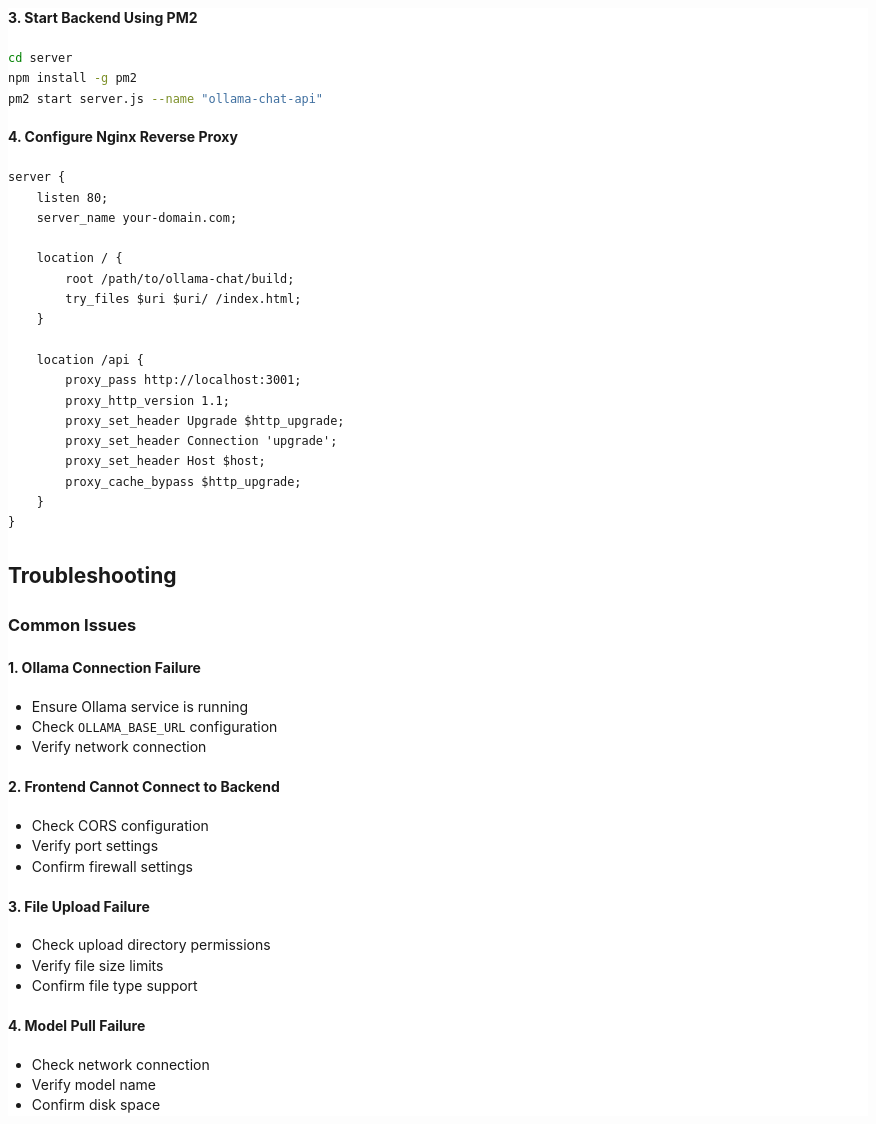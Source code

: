 #### 3. Start Backend Using PM2
```bash
cd server
npm install -g pm2
pm2 start server.js --name "ollama-chat-api"
```

#### 4. Configure Nginx Reverse Proxy
```nginx
server {
    listen 80;
    server_name your-domain.com;

    location / {
        root /path/to/ollama-chat/build;
        try_files $uri $uri/ /index.html;
    }

    location /api {
        proxy_pass http://localhost:3001;
        proxy_http_version 1.1;
        proxy_set_header Upgrade $http_upgrade;
        proxy_set_header Connection 'upgrade';
        proxy_set_header Host $host;
        proxy_cache_bypass $http_upgrade;
    }
}
```

## Troubleshooting

### Common Issues

#### 1. Ollama Connection Failure
- Ensure Ollama service is running
- Check `OLLAMA_BASE_URL` configuration
- Verify network connection

#### 2. Frontend Cannot Connect to Backend
- Check CORS configuration
- Verify port settings
- Confirm firewall settings

#### 3. File Upload Failure
- Check upload directory permissions
- Verify file size limits
- Confirm file type support

#### 4. Model Pull Failure
- Check network connection
- Verify model name
- Confirm disk space
